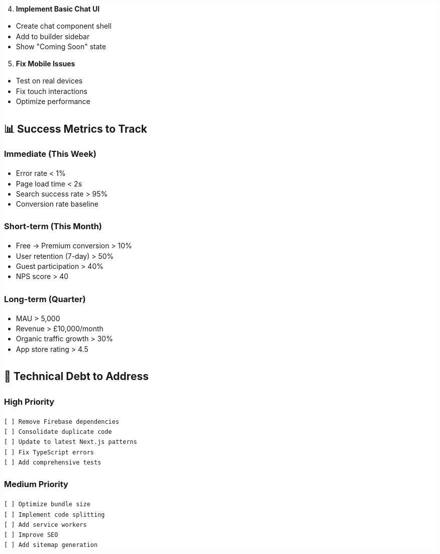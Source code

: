 4. **Implement Basic Chat UI**
- Create chat component shell
- Add to builder sidebar
- Show "Coming Soon" state

5. **Fix Mobile Issues**
- Test on real devices
- Fix touch interactions
- Optimize performance

## 📊 Success Metrics to Track

### Immediate (This Week)
- Error rate < 1%
- Page load time < 2s
- Search success rate > 95%
- Conversion rate baseline

### Short-term (This Month)
- Free → Premium conversion > 10%
- User retention (7-day) > 50%
- Guest participation > 40%
- NPS score > 40

### Long-term (Quarter)
- MAU > 5,000
- Revenue > £10,000/month
- Organic traffic growth > 30%
- App store rating > 4.5

## 🔧 Technical Debt to Address

### High Priority
```
[ ] Remove Firebase dependencies
[ ] Consolidate duplicate code
[ ] Update to latest Next.js patterns
[ ] Fix TypeScript errors
[ ] Add comprehensive tests
```

### Medium Priority
```
[ ] Optimize bundle size
[ ] Implement code splitting
[ ] Add service workers
[ ] Improve SEO
[ ] Add sitemap generation
```
